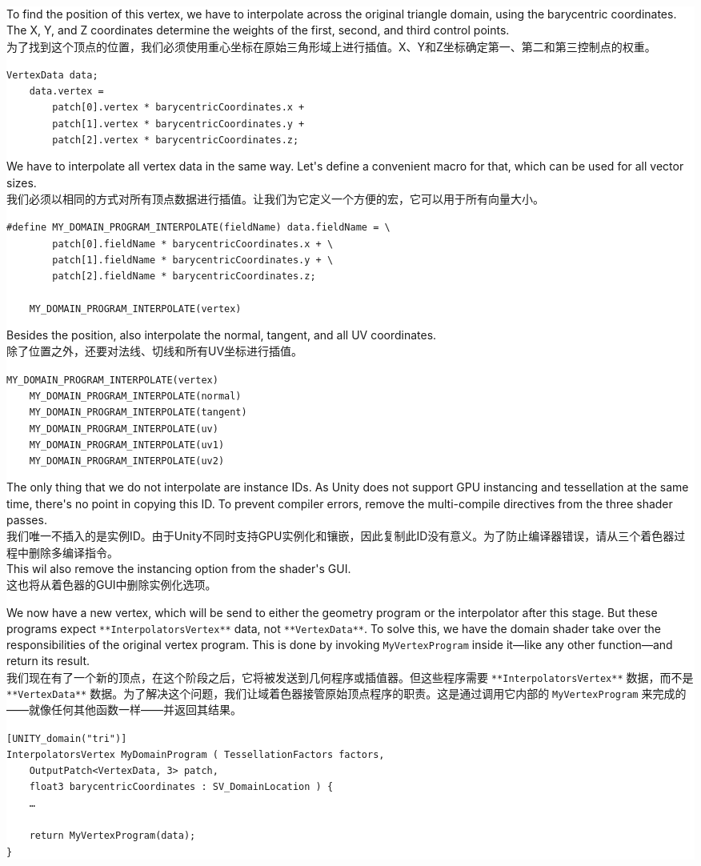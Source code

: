 To find the position of this vertex, we have to interpolate across the original triangle domain, using the barycentric coordinates. The X, Y, and Z coordinates determine the weights of the first, second, and third control points.  
为了找到这个顶点的位置，我们必须使用重心坐标在原始三角形域上进行插值。X、Y和Z坐标确定第一、第二和第三控制点的权重。

```
VertexData data;
	data.vertex =
		patch[0].vertex * barycentricCoordinates.x +
		patch[1].vertex * barycentricCoordinates.y +
		patch[2].vertex * barycentricCoordinates.z;
```

We have to interpolate all vertex data in the same way. Let's define a convenient macro for that, which can be used for all vector sizes.  
我们必须以相同的方式对所有顶点数据进行插值。让我们为它定义一个方便的宏，它可以用于所有向量大小。

```
#define MY_DOMAIN_PROGRAM_INTERPOLATE(fieldName) data.fieldName = \
		patch[0].fieldName * barycentricCoordinates.x + \
		patch[1].fieldName * barycentricCoordinates.y + \
		patch[2].fieldName * barycentricCoordinates.z;

	MY_DOMAIN_PROGRAM_INTERPOLATE(vertex)
```

Besides the position, also interpolate the normal, tangent, and all UV coordinates.  
除了位置之外，还要对法线、切线和所有UV坐标进行插值。

```
MY_DOMAIN_PROGRAM_INTERPOLATE(vertex)
	MY_DOMAIN_PROGRAM_INTERPOLATE(normal)
	MY_DOMAIN_PROGRAM_INTERPOLATE(tangent)
	MY_DOMAIN_PROGRAM_INTERPOLATE(uv)
	MY_DOMAIN_PROGRAM_INTERPOLATE(uv1)
	MY_DOMAIN_PROGRAM_INTERPOLATE(uv2)
```

The only thing that we do not interpolate are instance IDs. As Unity does not support GPU instancing and tessellation at the same time, there's no point in copying this ID. To prevent compiler errors, remove the multi-compile directives from the three shader passes.  
我们唯一不插入的是实例ID。由于Unity不同时支持GPU实例化和镶嵌，因此复制此ID没有意义。为了防止编译器错误，请从三个着色器过程中删除多编译指令。  
This wil also remove the instancing option from the shader's GUI.  
这也将从着色器的GUI中删除实例化选项。

We now have a new vertex, which will be send to either the geometry program or the interpolator after this stage. But these programs expect `**InterpolatorsVertex**` data, not `**VertexData**`. To solve this, we have the domain shader take over the responsibilities of the original vertex program. This is done by invoking `MyVertexProgram` inside it—like any other function—and return its result.  
我们现在有了一个新的顶点，在这个阶段之后，它将被发送到几何程序或插值器。但这些程序需要 `**InterpolatorsVertex**` 数据，而不是 `**VertexData**` 数据。为了解决这个问题，我们让域着色器接管原始顶点程序的职责。这是通过调用它内部的 `MyVertexProgram` 来完成的——就像任何其他函数一样——并返回其结果。

```
[UNITY_domain("tri")]
InterpolatorsVertex MyDomainProgram ( TessellationFactors factors,
	OutputPatch<VertexData, 3> patch,
	float3 barycentricCoordinates : SV_DomainLocation ) {
	…
	
	return MyVertexProgram(data);
}
```
